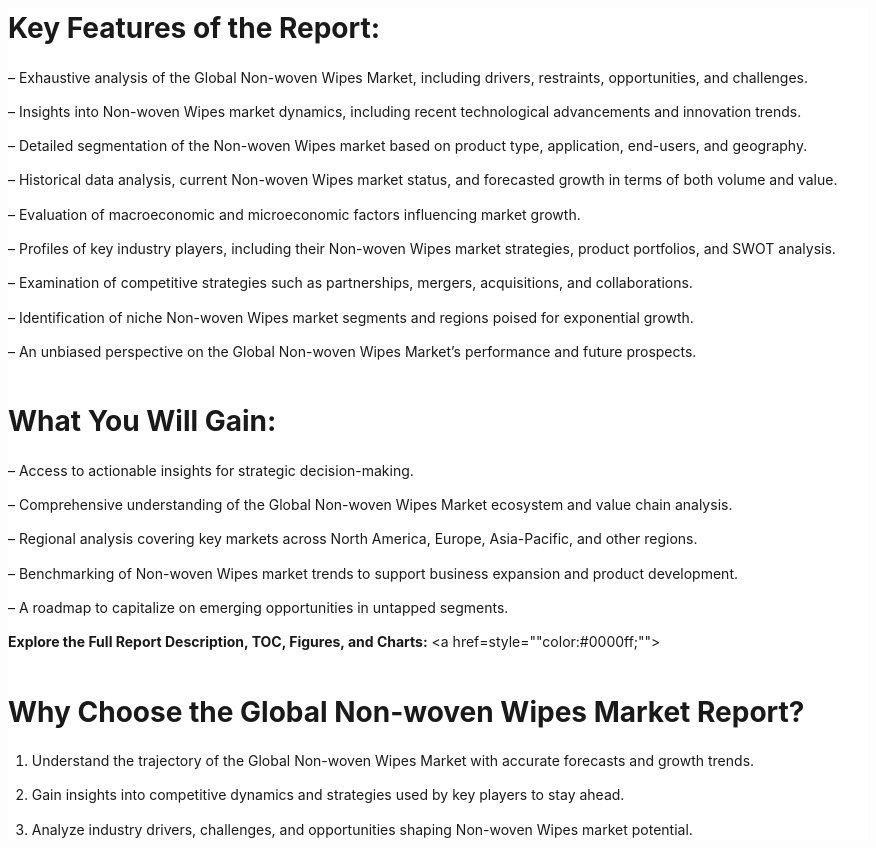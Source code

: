 # <strong>Key Features of the Report:</strong>

– Exhaustive analysis of the Global Non-woven Wipes Market, including drivers, restraints, opportunities, and challenges.

– Insights into Non-woven Wipes market dynamics, including recent technological advancements and innovation trends.

– Detailed segmentation of the Non-woven Wipes market based on product type, application, end-users, and geography.

– Historical data analysis, current Non-woven Wipes market status, and forecasted growth in terms of both volume and value.

– Evaluation of macroeconomic and microeconomic factors influencing market growth.

– Profiles of key industry players, including their Non-woven Wipes market strategies, product portfolios, and SWOT analysis.

– Examination of competitive strategies such as partnerships, mergers, acquisitions, and collaborations.

– Identification of niche Non-woven Wipes market segments and regions poised for exponential growth.

– An unbiased perspective on the Global Non-woven Wipes Market’s performance and future prospects.

# <strong>What You Will Gain:</strong>

– Access to actionable insights for strategic decision-making.

– Comprehensive understanding of the Global Non-woven Wipes Market ecosystem and value chain analysis.

– Regional analysis covering key markets across North America, Europe, Asia-Pacific, and other regions.

– Benchmarking of Non-woven Wipes market trends to support business expansion and product development.

– A roadmap to capitalize on emerging opportunities in untapped segments.

<strong>Explore the Full Report Description, TOC, Figures, and Charts:</strong>
<a href=style=""color:#0000ff;""></a>

# <strong>Why Choose the Global Non-woven Wipes Market Report?</strong>

1. Understand the trajectory of the Global Non-woven Wipes Market with accurate forecasts and growth trends.

2. Gain insights into competitive dynamics and strategies used by key players to stay ahead.

3. Analyze industry drivers, challenges, and opportunities shaping Non-woven Wipes market potential.
